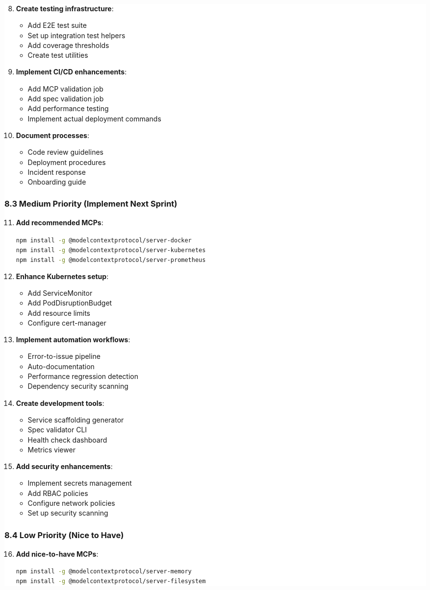 8. **Create testing infrastructure**:
   - Add E2E test suite
   - Set up integration test helpers
   - Add coverage thresholds
   - Create test utilities

9. **Implement CI/CD enhancements**:
   - Add MCP validation job
   - Add spec validation job
   - Add performance testing
   - Implement actual deployment commands

10. **Document processes**:
    - Code review guidelines
    - Deployment procedures
    - Incident response
    - Onboarding guide

### 8.3 Medium Priority (Implement Next Sprint)

11. **Add recommended MCPs**:
    ```bash
    npm install -g @modelcontextprotocol/server-docker
    npm install -g @modelcontextprotocol/server-kubernetes
    npm install -g @modelcontextprotocol/server-prometheus
    ```

12. **Enhance Kubernetes setup**:
    - Add ServiceMonitor
    - Add PodDisruptionBudget
    - Add resource limits
    - Configure cert-manager

13. **Implement automation workflows**:
    - Error-to-issue pipeline
    - Auto-documentation
    - Performance regression detection
    - Dependency security scanning

14. **Create development tools**:
    - Service scaffolding generator
    - Spec validator CLI
    - Health check dashboard
    - Metrics viewer

15. **Add security enhancements**:
    - Implement secrets management
    - Add RBAC policies
    - Configure network policies
    - Set up security scanning

### 8.4 Low Priority (Nice to Have)

16. **Add nice-to-have MCPs**:
    ```bash
    npm install -g @modelcontextprotocol/server-memory
    npm install -g @modelcontextprotocol/server-filesystem
    ```
